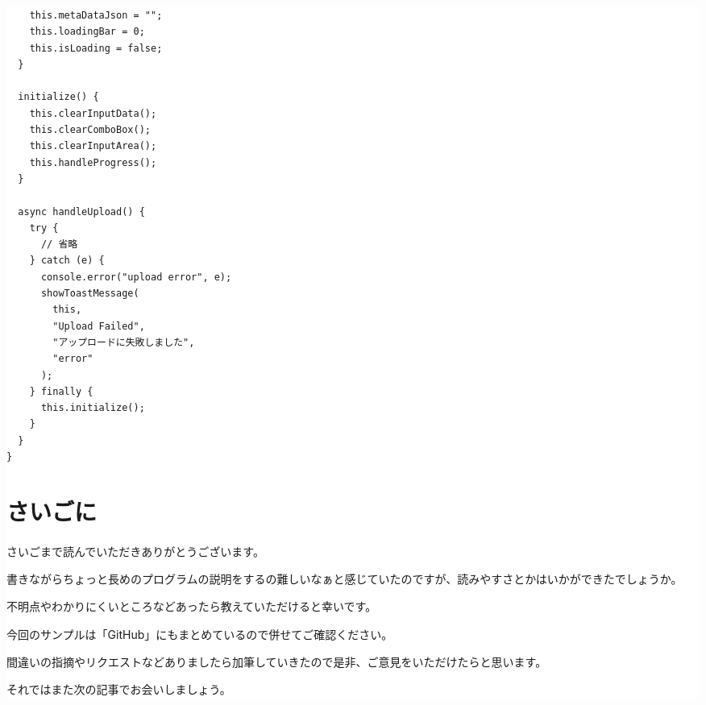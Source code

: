 ```js: force-app/main/default/lwc/csvUploadToEA/csvUploadToEA.js
    this.metaDataJson = "";
    this.loadingBar = 0;
    this.isLoading = false;
  }

  initialize() {
    this.clearInputData();
    this.clearComboBox();
    this.clearInputArea();
    this.handleProgress();
  }

  async handleUpload() {
    try {
      // 省略
    } catch (e) {
      console.error("upload error", e);
      showToastMessage(
        this,
        "Upload Failed",
        "アップロードに失敗しました",
        "error"
      );
    } finally {
      this.initialize();
    }
  }
}
```

# さいごに

さいごまで読んでいただきありがとうございます。

書きながらちょっと長めのプログラムの説明をするの難しいなぁと感じていたのですが、読みやすさとかはいかができたでしょうか。

不明点やわかりにくいところなどあったら教えていただけると幸いです。

今回のサンプルは「GitHub」にもまとめているので併せてご確認ください。

間違いの指摘やリクエストなどありましたら加筆していきたので是非、ご意見をいただけたらと思います。

それではまた次の記事でお会いしましょう。
